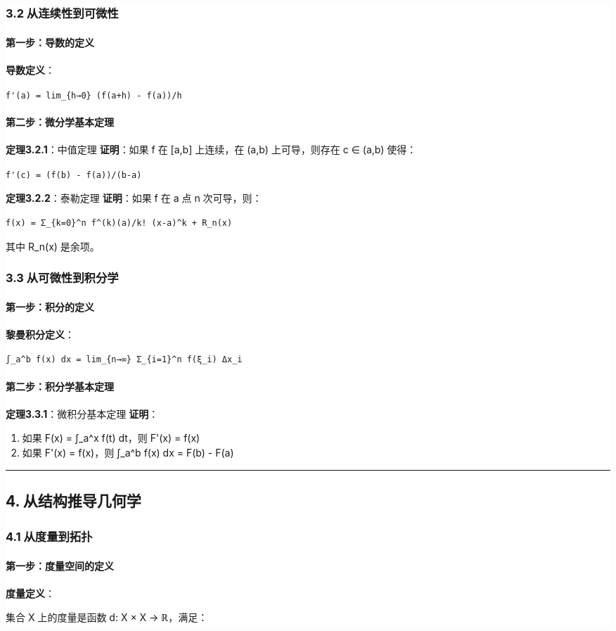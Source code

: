 ### 3.2 从连续性到可微性

#### 第一步：导数的定义

**导数定义**：

```text
f'(a) = lim_{h→0} (f(a+h) - f(a))/h
```

#### 第二步：微分学基本定理

**定理3.2.1**：中值定理
**证明**：如果 f 在 [a,b] 上连续，在 (a,b) 上可导，则存在 c ∈ (a,b) 使得：

```text
f'(c) = (f(b) - f(a))/(b-a)
```

**定理3.2.2**：泰勒定理
**证明**：如果 f 在 a 点 n 次可导，则：

```text
f(x) = Σ_{k=0}^n f^(k)(a)/k! (x-a)^k + R_n(x)
```

其中 R_n(x) 是余项。

### 3.3 从可微性到积分学

#### 第一步：积分的定义

**黎曼积分定义**：

```text
∫_a^b f(x) dx = lim_{n→∞} Σ_{i=1}^n f(ξ_i) Δx_i
```

#### 第二步：积分学基本定理

**定理3.3.1**：微积分基本定理
**证明**：

1. 如果 F(x) = ∫_a^x f(t) dt，则 F'(x) = f(x)
2. 如果 F'(x) = f(x)，则 ∫_a^b f(x) dx = F(b) - F(a)

---

## 4. 从结构推导几何学

### 4.1 从度量到拓扑

#### 第一步：度量空间的定义

**度量定义**：

集合 X 上的度量是函数 d: X × X → ℝ，满足：

